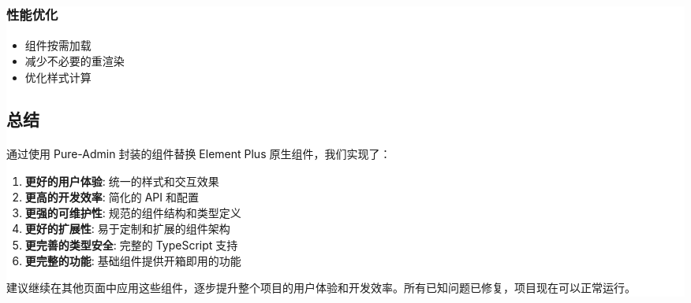 ### 性能优化
- 组件按需加载
- 减少不必要的重渲染
- 优化样式计算

## 总结

通过使用 Pure-Admin 封装的组件替换 Element Plus 原生组件，我们实现了：

1. **更好的用户体验**: 统一的样式和交互效果
2. **更高的开发效率**: 简化的 API 和配置
3. **更强的可维护性**: 规范的组件结构和类型定义
4. **更好的扩展性**: 易于定制和扩展的组件架构
5. **更完善的类型安全**: 完整的 TypeScript 支持
6. **更完整的功能**: 基础组件提供开箱即用的功能

建议继续在其他页面中应用这些组件，逐步提升整个项目的用户体验和开发效率。所有已知问题已修复，项目现在可以正常运行。 